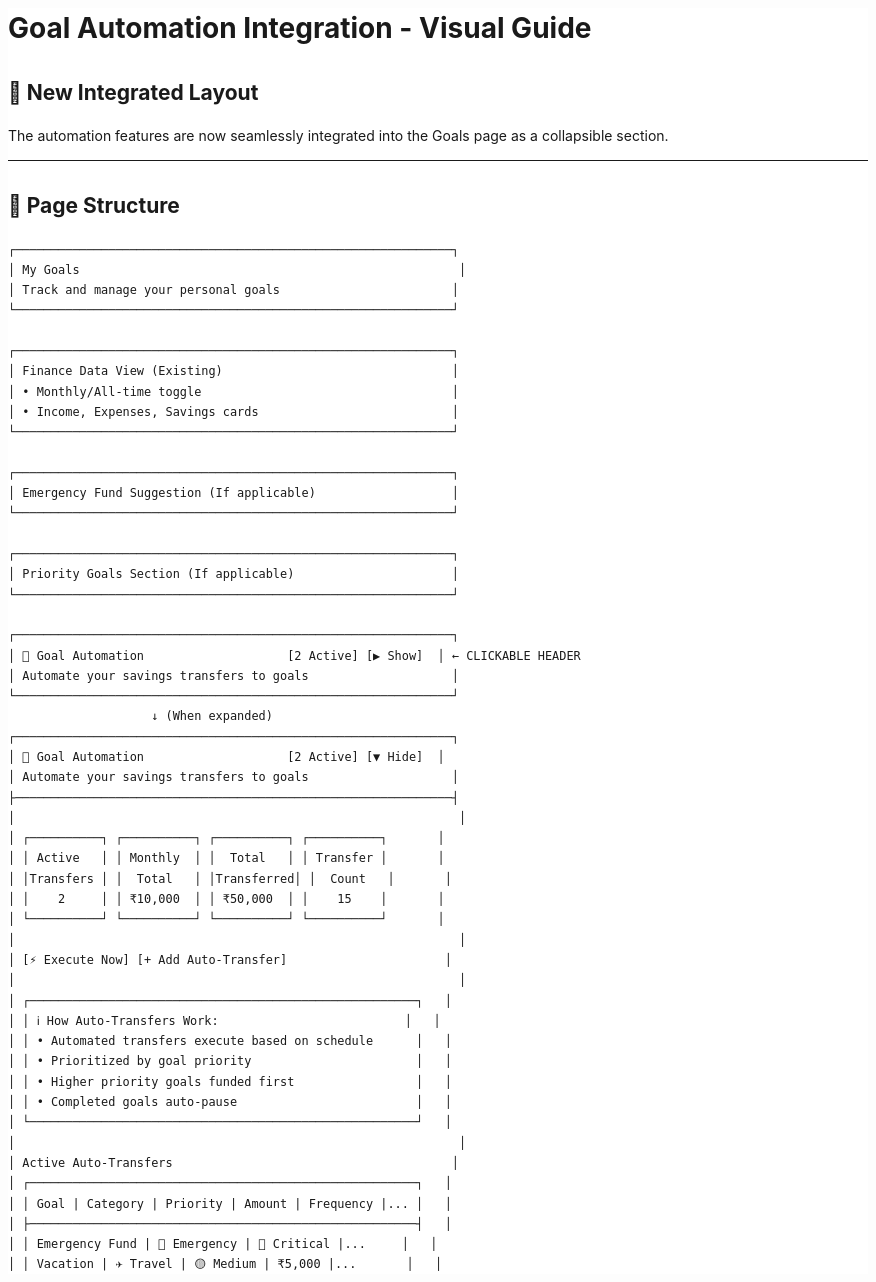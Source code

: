 # Goal Automation Integration - Visual Guide

## 🎯 New Integrated Layout

The automation features are now seamlessly integrated into the Goals page as a collapsible section.

---

## 📱 Page Structure

```
┌─────────────────────────────────────────────────────────────┐
│ My Goals                                                     │
│ Track and manage your personal goals                        │
└─────────────────────────────────────────────────────────────┘

┌─────────────────────────────────────────────────────────────┐
│ Finance Data View (Existing)                                │
│ • Monthly/All-time toggle                                   │
│ • Income, Expenses, Savings cards                           │
└─────────────────────────────────────────────────────────────┘

┌─────────────────────────────────────────────────────────────┐
│ Emergency Fund Suggestion (If applicable)                   │
└─────────────────────────────────────────────────────────────┘

┌─────────────────────────────────────────────────────────────┐
│ Priority Goals Section (If applicable)                      │
└─────────────────────────────────────────────────────────────┘

┌─────────────────────────────────────────────────────────────┐
│ 🤖 Goal Automation                    [2 Active] [▶ Show]  │ ← CLICKABLE HEADER
│ Automate your savings transfers to goals                    │
└─────────────────────────────────────────────────────────────┘
                    ↓ (When expanded)
┌─────────────────────────────────────────────────────────────┐
│ 🤖 Goal Automation                    [2 Active] [▼ Hide]  │
│ Automate your savings transfers to goals                    │
├─────────────────────────────────────────────────────────────┤
│                                                              │
│ ┌──────────┐ ┌──────────┐ ┌──────────┐ ┌──────────┐       │
│ │ Active   │ │ Monthly  │ │  Total   │ │ Transfer │       │
│ │Transfers │ │  Total   │ │Transferred│ │  Count   │       │
│ │    2     │ │ ₹10,000  │ │ ₹50,000  │ │    15    │       │
│ └──────────┘ └──────────┘ └──────────┘ └──────────┘       │
│                                                              │
│ [⚡ Execute Now] [+ Add Auto-Transfer]                      │
│                                                              │
│ ┌──────────────────────────────────────────────────────┐   │
│ │ ℹ️ How Auto-Transfers Work:                          │   │
│ │ • Automated transfers execute based on schedule      │   │
│ │ • Prioritized by goal priority                       │   │
│ │ • Higher priority goals funded first                 │   │
│ │ • Completed goals auto-pause                         │   │
│ └──────────────────────────────────────────────────────┘   │
│                                                              │
│ Active Auto-Transfers                                       │
│ ┌──────────────────────────────────────────────────────┐   │
│ │ Goal | Category | Priority | Amount | Frequency |... │   │
│ ├──────────────────────────────────────────────────────┤   │
│ │ Emergency Fund | 🏥 Emergency | 🔴 Critical |...     │   │
│ │ Vacation | ✈️ Travel | 🟡 Medium | ₹5,000 |...       │   │
```